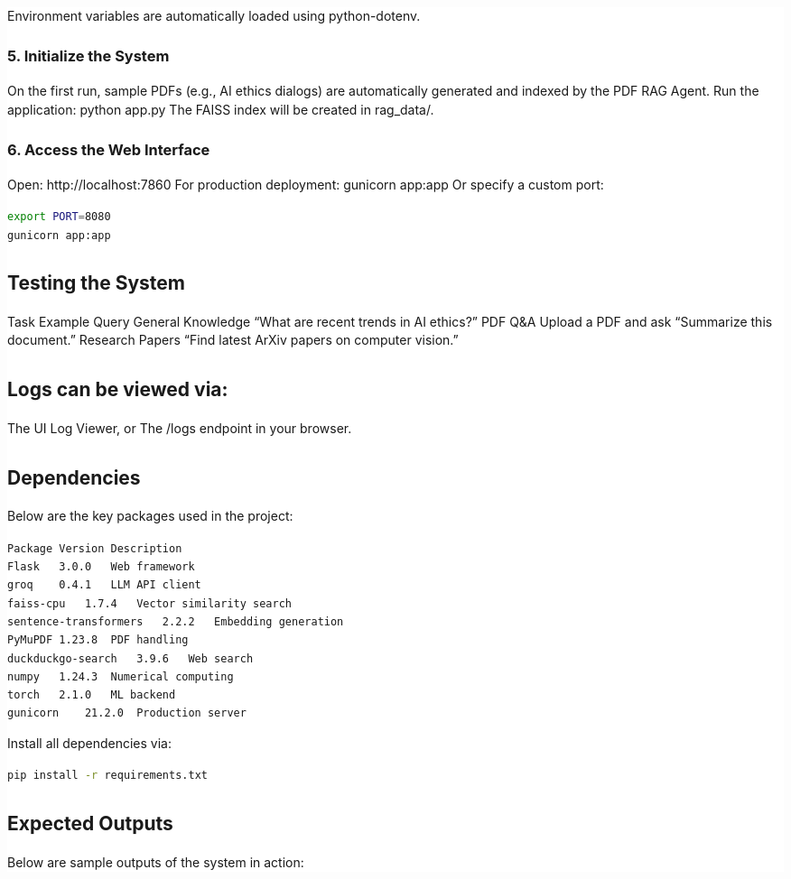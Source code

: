 Environment variables are automatically loaded using python-dotenv.

### **5. Initialize the System**
On the first run, sample PDFs (e.g., AI ethics dialogs) are automatically generated and indexed by the PDF RAG Agent.
Run the application:
python app.py
The FAISS index will be created in rag_data/.

### **6. Access the Web Interface**
Open: http://localhost:7860
For production deployment:
gunicorn app:app
Or specify a custom port:
```bash
export PORT=8080
gunicorn app:app
```
## Testing the System
Task	Example Query
General Knowledge	“What are recent trends in AI ethics?”
PDF Q&A	Upload a PDF and ask “Summarize this document.”
Research Papers	“Find latest ArXiv papers on computer vision.”

## Logs can be viewed via:
The UI Log Viewer, or
The /logs endpoint in your browser.

## Dependencies
Below are the key packages used in the project:
```bash
Package	Version	Description
Flask	3.0.0	Web framework
groq	0.4.1	LLM API client
faiss-cpu	1.7.4	Vector similarity search
sentence-transformers	2.2.2	Embedding generation
PyMuPDF	1.23.8	PDF handling
duckduckgo-search	3.9.6	Web search
numpy	1.24.3	Numerical computing
torch	2.1.0	ML backend
gunicorn	21.2.0	Production server
```
Install all dependencies via:
```bash
pip install -r requirements.txt
```
## Expected Outputs

Below are sample outputs of the system in action:
